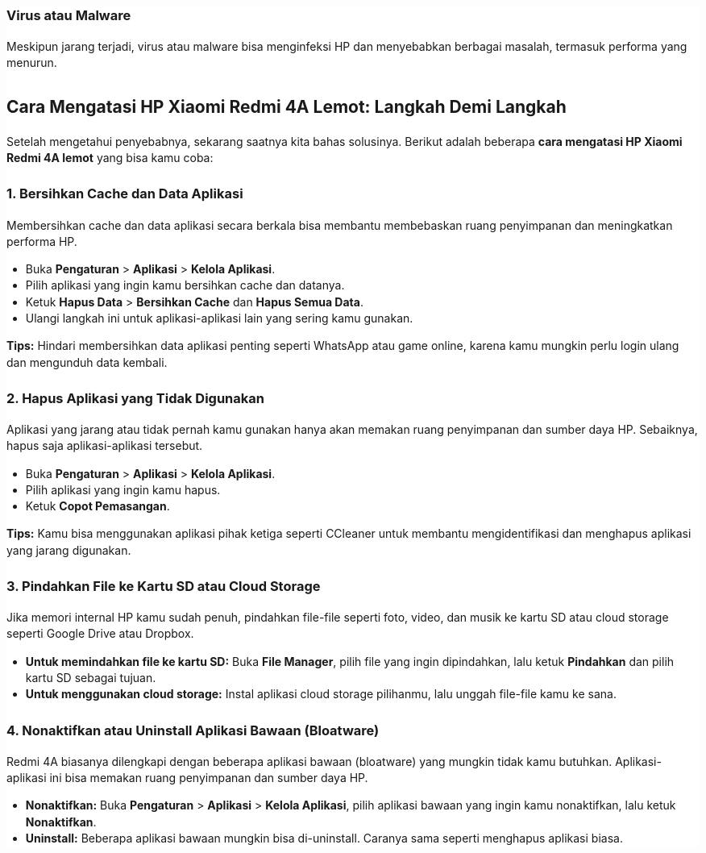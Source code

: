 ### Virus atau Malware

Meskipun jarang terjadi, virus atau malware bisa menginfeksi HP dan menyebabkan berbagai masalah, termasuk performa yang menurun.

## Cara Mengatasi HP Xiaomi Redmi 4A Lemot: Langkah Demi Langkah

Setelah mengetahui penyebabnya, sekarang saatnya kita bahas solusinya. Berikut adalah beberapa **cara mengatasi HP Xiaomi Redmi 4A lemot** yang bisa kamu coba:

### 1\. Bersihkan Cache dan Data Aplikasi

Membersihkan cache dan data aplikasi secara berkala bisa membantu membebaskan ruang penyimpanan dan meningkatkan performa HP.

- Buka **Pengaturan** > **Aplikasi** > **Kelola Aplikasi**.
- Pilih aplikasi yang ingin kamu bersihkan cache dan datanya.
- Ketuk **Hapus Data** > **Bersihkan Cache** dan **Hapus Semua Data**.
- Ulangi langkah ini untuk aplikasi-aplikasi lain yang sering kamu gunakan.

**Tips:** Hindari membersihkan data aplikasi penting seperti WhatsApp atau game online, karena kamu mungkin perlu login ulang dan mengunduh data kembali.

### 2\. Hapus Aplikasi yang Tidak Digunakan

Aplikasi yang jarang atau tidak pernah kamu gunakan hanya akan memakan ruang penyimpanan dan sumber daya HP. Sebaiknya, hapus saja aplikasi-aplikasi tersebut.

- Buka **Pengaturan** > **Aplikasi** > **Kelola Aplikasi**.
- Pilih aplikasi yang ingin kamu hapus.
- Ketuk **Copot Pemasangan**.

**Tips:** Kamu bisa menggunakan aplikasi pihak ketiga seperti CCleaner untuk membantu mengidentifikasi dan menghapus aplikasi yang jarang digunakan.

### 3\. Pindahkan File ke Kartu SD atau Cloud Storage

Jika memori internal HP kamu sudah penuh, pindahkan file-file seperti foto, video, dan musik ke kartu SD atau cloud storage seperti Google Drive atau Dropbox.

- **Untuk memindahkan file ke kartu SD:** Buka **File Manager**, pilih file yang ingin dipindahkan, lalu ketuk **Pindahkan** dan pilih kartu SD sebagai tujuan.
- **Untuk menggunakan cloud storage:** Instal aplikasi cloud storage pilihanmu, lalu unggah file-file kamu ke sana.

### 4\. Nonaktifkan atau Uninstall Aplikasi Bawaan (Bloatware)

Redmi 4A biasanya dilengkapi dengan beberapa aplikasi bawaan (bloatware) yang mungkin tidak kamu butuhkan. Aplikasi-aplikasi ini bisa memakan ruang penyimpanan dan sumber daya HP.

- **Nonaktifkan:** Buka **Pengaturan** > **Aplikasi** > **Kelola Aplikasi**, pilih aplikasi bawaan yang ingin kamu nonaktifkan, lalu ketuk **Nonaktifkan**.
- **Uninstall:** Beberapa aplikasi bawaan mungkin bisa di-uninstall. Caranya sama seperti menghapus aplikasi biasa.
